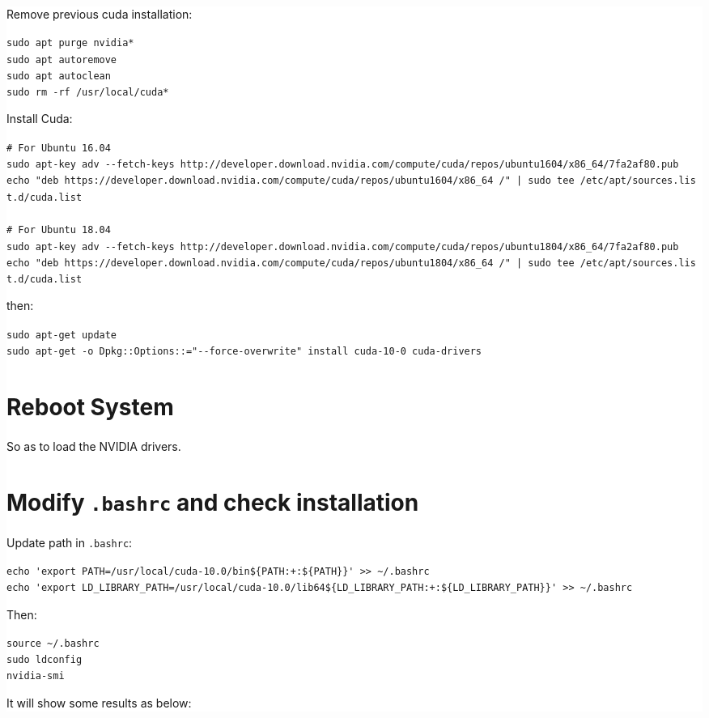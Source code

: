 Remove previous cuda installation:

```
sudo apt purge nvidia*
sudo apt autoremove
sudo apt autoclean
sudo rm -rf /usr/local/cuda*
```

Install Cuda:

```
# For Ubuntu 16.04
sudo apt-key adv --fetch-keys http://developer.download.nvidia.com/compute/cuda/repos/ubuntu1604/x86_64/7fa2af80.pub
echo "deb https://developer.download.nvidia.com/compute/cuda/repos/ubuntu1604/x86_64 /" | sudo tee /etc/apt/sources.list.d/cuda.list

# For Ubuntu 18.04
sudo apt-key adv --fetch-keys http://developer.download.nvidia.com/compute/cuda/repos/ubuntu1804/x86_64/7fa2af80.pub
echo "deb https://developer.download.nvidia.com/compute/cuda/repos/ubuntu1804/x86_64 /" | sudo tee /etc/apt/sources.list.d/cuda.list
```

then:

```
sudo apt-get update
sudo apt-get -o Dpkg::Options::="--force-overwrite" install cuda-10-0 cuda-drivers
```

# Reboot System

So as to load the NVIDIA drivers.

# Modify `.bashrc` and check installation

Update path in `.bashrc`:

```
echo 'export PATH=/usr/local/cuda-10.0/bin${PATH:+:${PATH}}' >> ~/.bashrc
echo 'export LD_LIBRARY_PATH=/usr/local/cuda-10.0/lib64${LD_LIBRARY_PATH:+:${LD_LIBRARY_PATH}}' >> ~/.bashrc
```

Then:

```
source ~/.bashrc
sudo ldconfig
nvidia-smi
```

It will show some results as below:
